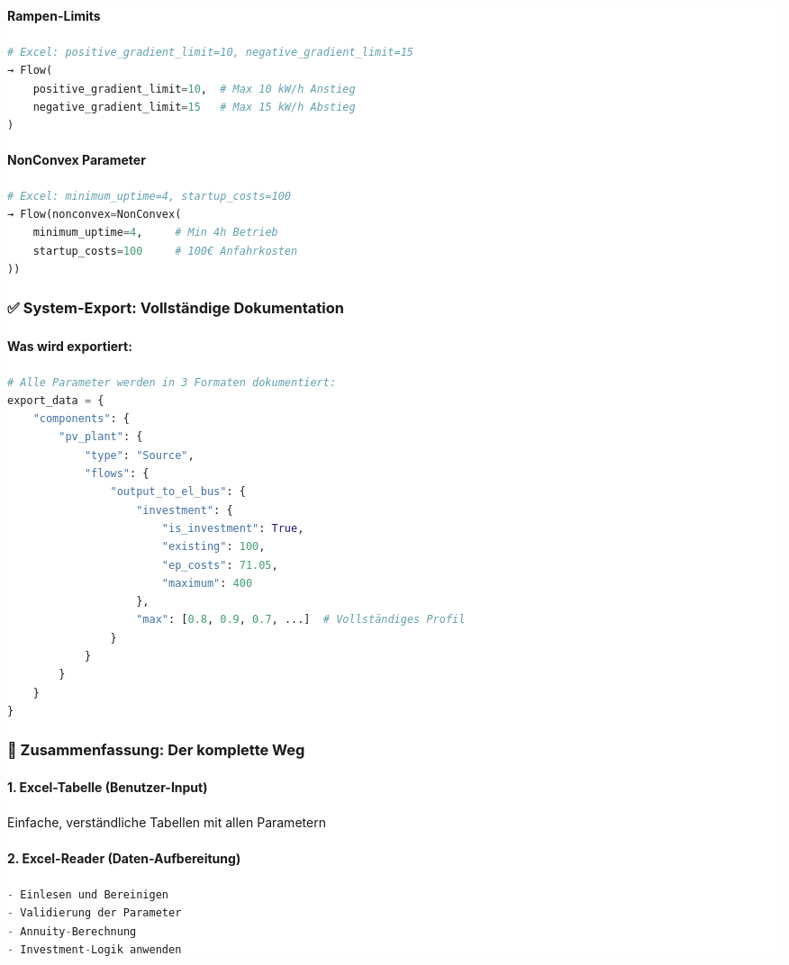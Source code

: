 #### **Rampen-Limits**
```python
# Excel: positive_gradient_limit=10, negative_gradient_limit=15
→ Flow(
    positive_gradient_limit=10,  # Max 10 kW/h Anstieg
    negative_gradient_limit=15   # Max 15 kW/h Abstieg
)
```

#### **NonConvex Parameter**
```python
# Excel: minimum_uptime=4, startup_costs=100
→ Flow(nonconvex=NonConvex(
    minimum_uptime=4,     # Min 4h Betrieb
    startup_costs=100     # 100€ Anfahrkosten
))
```

### **✅ System-Export: Vollständige Dokumentation**

#### **Was wird exportiert:**
```python
# Alle Parameter werden in 3 Formaten dokumentiert:
export_data = {
    "components": {
        "pv_plant": {
            "type": "Source",
            "flows": {
                "output_to_el_bus": {
                    "investment": {
                        "is_investment": True,
                        "existing": 100,
                        "ep_costs": 71.05,
                        "maximum": 400
                    },
                    "max": [0.8, 0.9, 0.7, ...]  # Vollständiges Profil
                }
            }
        }
    }
}
```

### **🎯 Zusammenfassung: Der komplette Weg**

#### **1. Excel-Tabelle (Benutzer-Input)**
Einfache, verständliche Tabellen mit allen Parametern

#### **2. Excel-Reader (Daten-Aufbereitung)**
```python
- Einlesen und Bereinigen
- Validierung der Parameter  
- Annuity-Berechnung
- Investment-Logik anwenden
```
